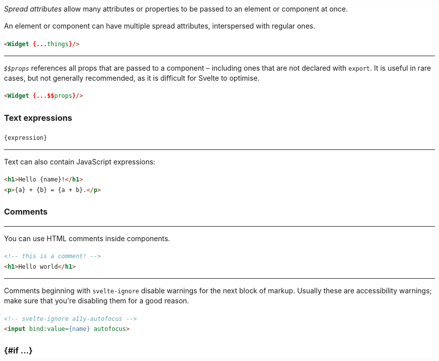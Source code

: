 
*Spread attributes* allow many attributes or properties to be passed to an element or component at once.

An element or component can have multiple spread attributes, interspersed with regular ones.

```html
<Widget {...things}/>
```

---

*`$$props`* references all props that are passed to a component – including ones that are not declared with `export`. It is useful in rare cases, but not generally recommended, as it is difficult for Svelte to optimise.

```html
<Widget {...$$props}/>
```


### Text expressions

```sv
{expression}
```

---

Text can also contain JavaScript expressions:

```html
<h1>Hello {name}!</h1>
<p>{a} + {b} = {a + b}.</p>
```


### Comments

---

You can use HTML comments inside components.

```html
<!-- this is a comment! -->
<h1>Hello world</h1>
```

---

Comments beginning with `svelte-ignore` disable warnings for the next block of markup. Usually these are accessibility warnings; make sure that you're disabling them for a good reason.

```html
<!-- svelte-ignore a11y-autofocus -->
<input bind:value={name} autofocus>
```


### {#if ...}
